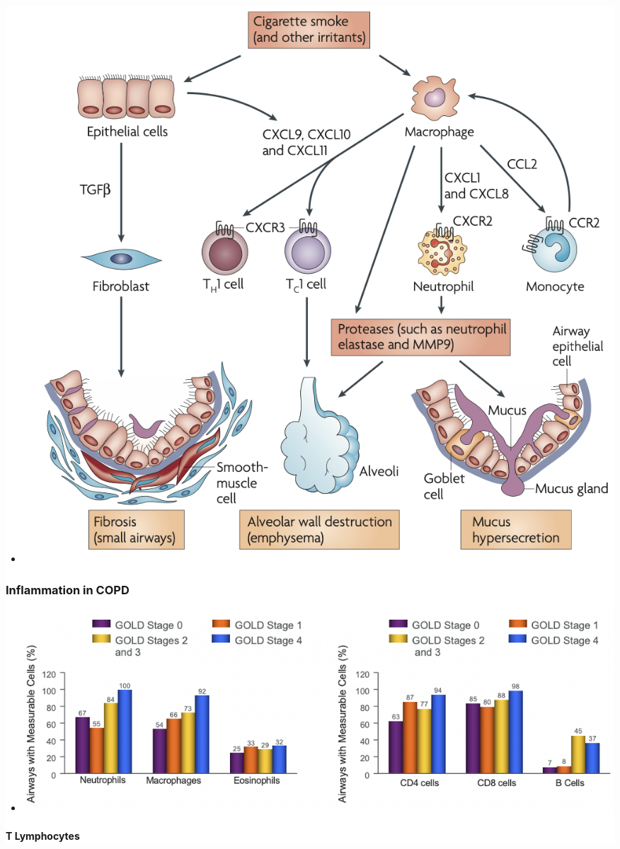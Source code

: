 - ![](../../Pulmonary%20Medicine/01.%20Obstructive%20Lung%20Disease/attachments/Pasted%20image%2020220503104055.png)   
### Inflammation in COPD   
   
- ![](../../Pulmonary%20Medicine/01.%20Obstructive%20Lung%20Disease/attachments/Pasted%20image%2020220503104157.png)   
#### T Lymphocytes   
   